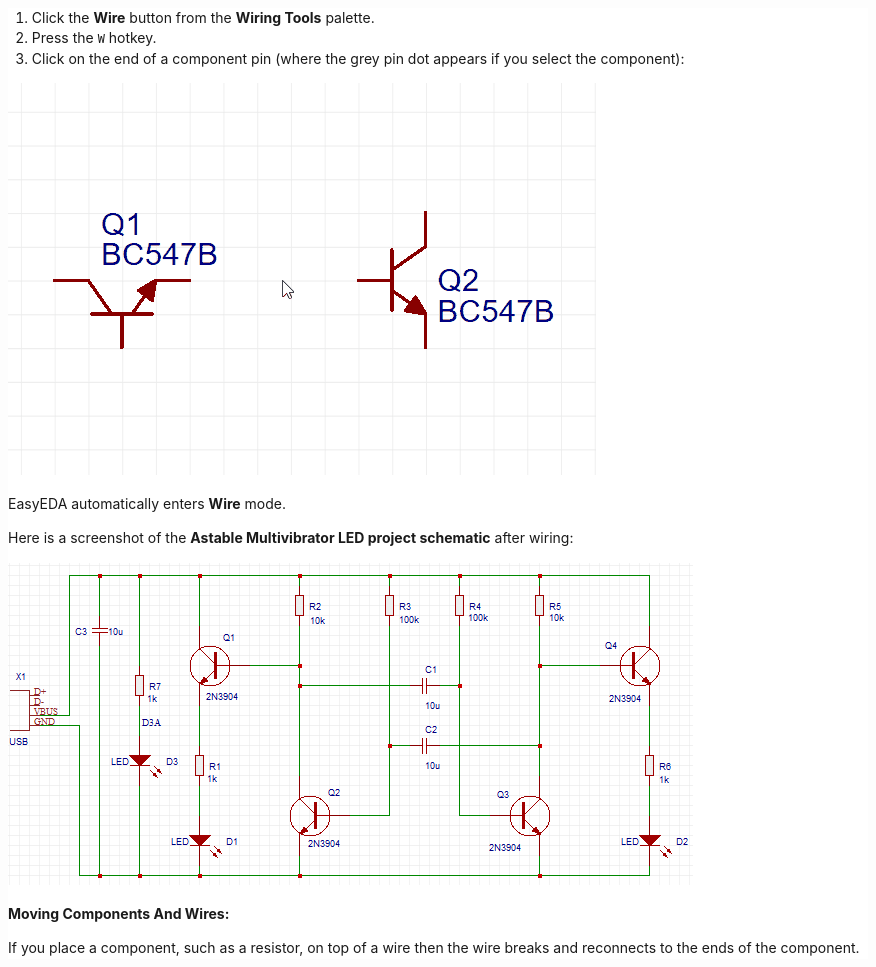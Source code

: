 1.  Click the **Wire** button from the **Wiring Tools** palette.
2.  Press the `W` hotkey.
3.  Click on the end of a component pin (where the grey pin dot appears if you select the component): 

![](images/051_Schematic_HowToWire.gif) 

EasyEDA automatically enters **Wire** mode.

Here is a screenshot of the **Astable Multivibrator LED project schematic** after wiring:

![](images/052_Schematic_HowToWire-AfterWire.png)


**Moving Components And Wires:**

If you place a component, such as a resistor, on top of a wire then the wire breaks and reconnects to the ends of the component.
